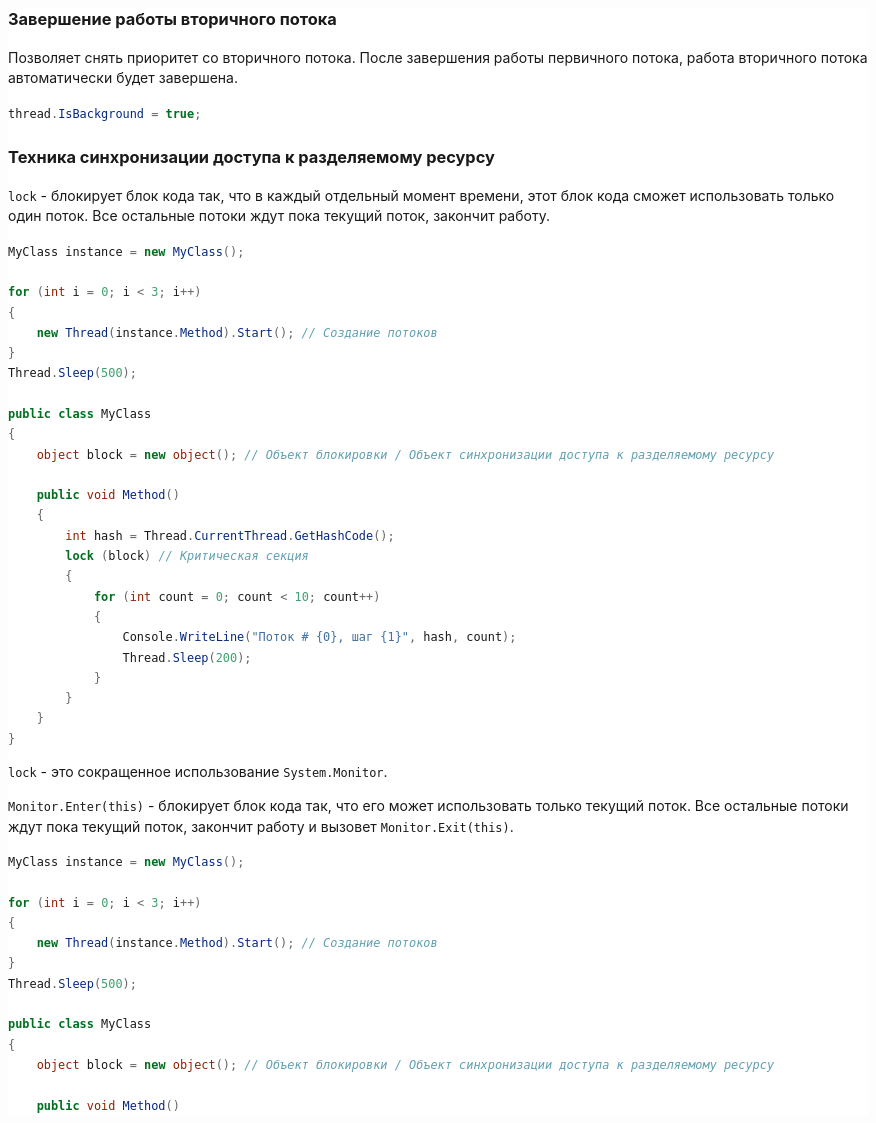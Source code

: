 

### Завершение работы вторичного потока

Позволяет снять приоритет со вторичного потока. После завершения работы первичного потока, работа вторичного потока автоматически будет завершена.

```c#
thread.IsBackground = true;
```



### Техника синхронизации доступа к разделяемому ресурсу

`lock` - блокирует блок кода так, что в каждый отдельный момент времени, этот блок кода сможет использовать только один поток. Все остальные потоки ждут пока текущий поток, закончит работу.

```c#
MyClass instance = new MyClass();

for (int i = 0; i < 3; i++)
{
    new Thread(instance.Method).Start(); // Создание потоков
}
Thread.Sleep(500);

public class MyClass
{
    object block = new object(); // Объект блокировки / Объект синхронизации доступа к разделяемому ресурсу

    public void Method()
    {
        int hash = Thread.CurrentThread.GetHashCode();
        lock (block) // Критическая секция
        {
            for (int count = 0; count < 10; count++)
            {
                Console.WriteLine("Поток # {0}, шаг {1}", hash, count);
                Thread.Sleep(200);
            }
        }
    }
}
```



`lock` - это сокращенное использование `System.Monitor`.

`Monitor.Enter(this)` - блокирует блок кода так, что его может использовать только текущий поток. Все остальные потоки ждут пока текущий поток, закончит работу и вызовет `Monitor.Exit(this)`.

```c#
MyClass instance = new MyClass();

for (int i = 0; i < 3; i++)
{
    new Thread(instance.Method).Start(); // Создание потоков
}
Thread.Sleep(500);

public class MyClass
{
    object block = new object(); // Объект блокировки / Объект синхронизации доступа к разделяемому ресурсу

    public void Method()
```